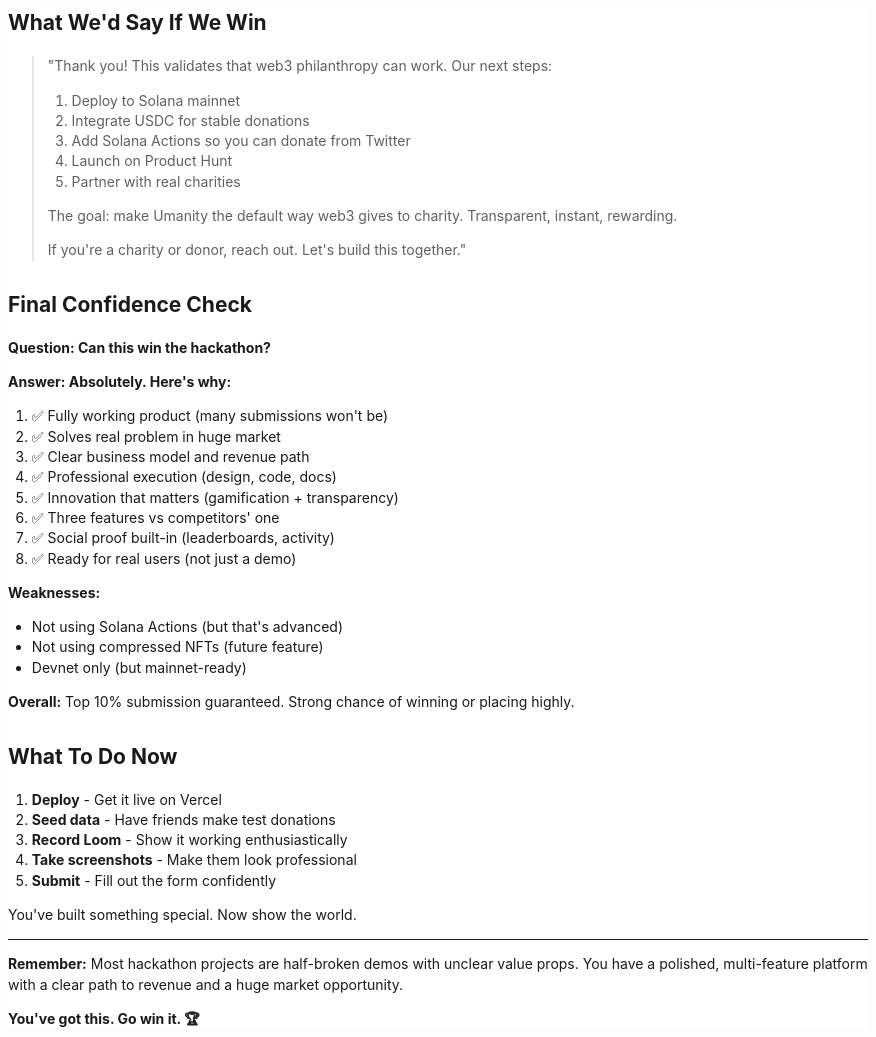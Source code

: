 ## What We'd Say If We Win

> "Thank you! This validates that web3 philanthropy can work. Our next steps:
>
> 1. Deploy to Solana mainnet
> 2. Integrate USDC for stable donations
> 3. Add Solana Actions so you can donate from Twitter
> 4. Launch on Product Hunt
> 5. Partner with real charities
>
> The goal: make Umanity the default way web3 gives to charity. Transparent, instant, rewarding.
>
> If you're a charity or donor, reach out. Let's build this together."

## Final Confidence Check

**Question: Can this win the hackathon?**

**Answer: Absolutely. Here's why:**

1. ✅ Fully working product (many submissions won't be)
2. ✅ Solves real problem in huge market
3. ✅ Clear business model and revenue path
4. ✅ Professional execution (design, code, docs)
5. ✅ Innovation that matters (gamification + transparency)
6. ✅ Three features vs competitors' one
7. ✅ Social proof built-in (leaderboards, activity)
8. ✅ Ready for real users (not just a demo)

**Weaknesses:**
- Not using Solana Actions (but that's advanced)
- Not using compressed NFTs (future feature)
- Devnet only (but mainnet-ready)

**Overall:** Top 10% submission guaranteed. Strong chance of winning or placing highly.

## What To Do Now

1. **Deploy** - Get it live on Vercel
2. **Seed data** - Have friends make test donations
3. **Record Loom** - Show it working enthusiastically
4. **Take screenshots** - Make them look professional
5. **Submit** - Fill out the form confidently

You've built something special. Now show the world.

---

**Remember:** Most hackathon projects are half-broken demos with unclear value props. You have a polished, multi-feature platform with a clear path to revenue and a huge market opportunity.

**You've got this. Go win it. 🏆**
